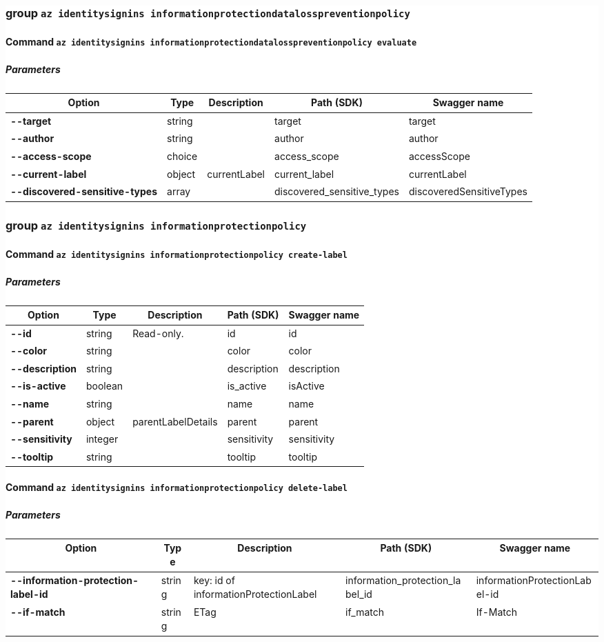 ### group `az identitysignins informationprotectiondatalosspreventionpolicy`
#### <a name="informationProtection.dataLossPreventionPoliciesevaluate">Command `az identitysignins informationprotectiondatalosspreventionpolicy evaluate`</a>

##### <a name="ParametersinformationProtection.dataLossPreventionPoliciesevaluate">Parameters</a> 
|Option|Type|Description|Path (SDK)|Swagger name|
|------|----|-----------|----------|------------|
|**--target**|string||target|target|
|**--author**|string||author|author|
|**--access-scope**|choice||access_scope|accessScope|
|**--current-label**|object|currentLabel|current_label|currentLabel|
|**--discovered-sensitive-types**|array||discovered_sensitive_types|discoveredSensitiveTypes|

### group `az identitysignins informationprotectionpolicy`
#### <a name="informationProtection.policyCreateLabels">Command `az identitysignins informationprotectionpolicy create-label`</a>

##### <a name="ParametersinformationProtection.policyCreateLabels">Parameters</a> 
|Option|Type|Description|Path (SDK)|Swagger name|
|------|----|-----------|----------|------------|
|**--id**|string|Read-only.|id|id|
|**--color**|string||color|color|
|**--description**|string||description|description|
|**--is-active**|boolean||is_active|isActive|
|**--name**|string||name|name|
|**--parent**|object|parentLabelDetails|parent|parent|
|**--sensitivity**|integer||sensitivity|sensitivity|
|**--tooltip**|string||tooltip|tooltip|

#### <a name="informationProtection.policyDeleteLabels">Command `az identitysignins informationprotectionpolicy delete-label`</a>

##### <a name="ParametersinformationProtection.policyDeleteLabels">Parameters</a> 
|Option|Type|Description|Path (SDK)|Swagger name|
|------|----|-----------|----------|------------|
|**--information-protection-label-id**|string|key: id of informationProtectionLabel|information_protection_label_id|informationProtectionLabel-id|
|**--if-match**|string|ETag|if_match|If-Match|
